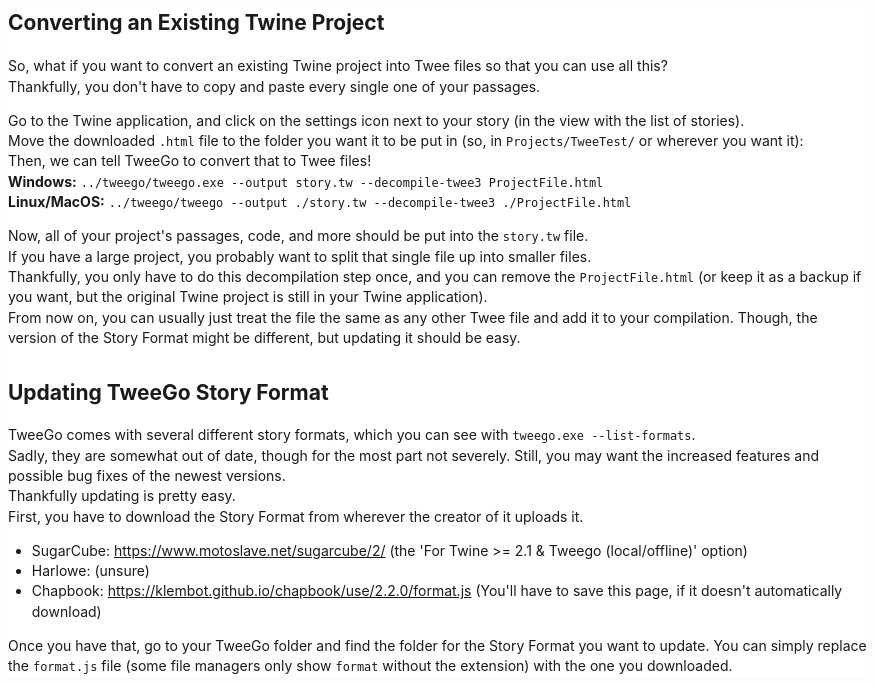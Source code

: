 ## Converting an Existing Twine Project
So, what if you want to convert an existing Twine project into Twee files so that you can use all this?  
Thankfully, you don't have to copy and paste every single one of your passages.
  
Go to the Twine application, and click on the settings icon next to your story (in the view with the list of stories).  
Move the downloaded `.html` file to the folder you want it to be put in (so, in `Projects/TweeTest/` or wherever you want it):  
Then, we can tell TweeGo to convert that to Twee files!  
**Windows:** `../tweego/tweego.exe --output story.tw --decompile-twee3 ProjectFile.html`  
**Linux/MacOS:** `../tweego/tweego --output ./story.tw --decompile-twee3 ./ProjectFile.html`  
  
Now, all of your project's passages, code, and more should be put into the `story.tw` file.  
If you have a large project, you probably want to split that single file up into smaller files.  
Thankfully, you only have to do this decompilation step once, and you can remove the `ProjectFile.html` (or keep it as a backup if you want, but the original Twine project is still in your Twine application).  
From now on, you can usually just treat the file the same as any other Twee file and add it to your compilation. Though, the version of the Story Format might be different, but updating it should be easy.  

## Updating TweeGo Story Format
TweeGo comes with several different story formats, which you can see with `tweego.exe --list-formats`.  
Sadly, they are somewhat out of date, though for the most part not severely. Still, you may want the increased features and possible bug fixes of the newest versions.  
Thankfully updating is pretty easy.  
First, you have to download the Story Format from wherever the creator of it uploads it.
 - SugarCube: https://www.motoslave.net/sugarcube/2/ (the 'For Twine >= 2.1 & Tweego (local/offline)' option)
 - Harlowe: (unsure)
 - Chapbook: https://klembot.github.io/chapbook/use/2.2.0/format.js (You'll have to save this page, if it doesn't automatically download)  

Once you have that, go to your TweeGo folder and find the folder for the Story Format you want to update.
You can simply replace the `format.js` file (some file managers only show `format` without the extension) with the one you downloaded.